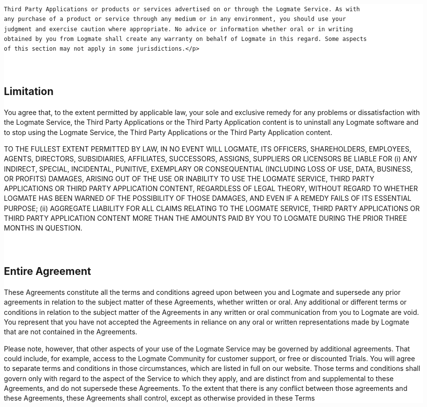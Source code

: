     Third Party Applications or products or services advertised on or through the Logmate Service. As with
    any purchase of a product or service through any medium or in any environment, you should use your
    judgment and exercise caution where appropriate. No advice or information whether oral or in writing
    obtained by you from Logmate shall create any warranty on behalf of Logmate in this regard. Some aspects
    of this section may not apply in some jurisdictions.</p>

<br>
<h2 class="title is-2">Limitation</h2>

<p>You agree that, to the extent permitted by applicable law, your sole and exclusive remedy for any
    problems or dissatisfaction with the Logmate Service, the Third Party Applications or the Third Party
    Application content is to uninstall any Logmate software and to stop using the Logmate Service, the
    Third Party Applications or the Third Party Application content.</p>

<p>TO THE FULLEST EXTENT PERMITTED BY LAW, IN NO EVENT WILL LOGMATE, ITS OFFICERS, SHAREHOLDERS, EMPLOYEES,
    AGENTS, DIRECTORS, SUBSIDIARIES, AFFILIATES, SUCCESSORS, ASSIGNS, SUPPLIERS OR LICENSORS BE LIABLE FOR
    (i) ANY INDIRECT, SPECIAL, INCIDENTAL, PUNITIVE, EXEMPLARY OR CONSEQUENTIAL (INCLUDING LOSS OF USE,
    DATA, BUSINESS, OR PROFITS) DAMAGES, ARISING OUT OF THE USE OR INABILITY TO USE THE LOGMATE SERVICE,
    THIRD PARTY APPLICATIONS OR THIRD PARTY APPLICATION CONTENT, REGARDLESS OF LEGAL THEORY, WITHOUT REGARD
    TO WHETHER LOGMATE HAS BEEN WARNED OF THE POSSIBILITY OF THOSE DAMAGES, AND EVEN IF A REMEDY FAILS OF
    ITS ESSENTIAL PURPOSE; (ii) AGGREGATE LIABILITY FOR ALL CLAIMS RELATING TO THE LOGMATE SERVICE, THIRD
    PARTY APPLICATIONS OR THIRD PARTY APPLICATION CONTENT MORE THAN THE AMOUNTS PAID BY YOU TO LOGMATE
    DURING THE PRIOR THREE MONTHS IN QUESTION.</p>

<br>
<h2 class="title is-2">Entire Agreement</h2>

<p>These Agreements constitute all the terms and conditions agreed upon between you and Logmate and
    supersede any prior agreements in relation to the subject matter of these Agreements, whether written or
    oral. Any additional or different terms or conditions in relation to the subject matter of the
    Agreements in any written or oral communication from you to Logmate are void. You represent that you
    have not accepted the Agreements in reliance on any oral or written representations made by Logmate that
    are not contained in the Agreements.</p>

<p>Please note, however, that other aspects of your use of the Logmate Service may be governed by additional
    agreements. That could include, for example, access to the Logmate Community for customer support, or
    free or discounted Trials. You will agree to separate terms and conditions in those circumstances, which
    are listed in full on our website. Those terms and conditions shall govern only with regard to the aspect of
    the
    Service to which they apply, and are distinct from and supplemental to these Agreements, and do not
    supersede these Agreements. To the extent that there is any conflict between those agreements and these
    Agreements, these Agreements shall control, except as otherwise provided in these Terms</p>
